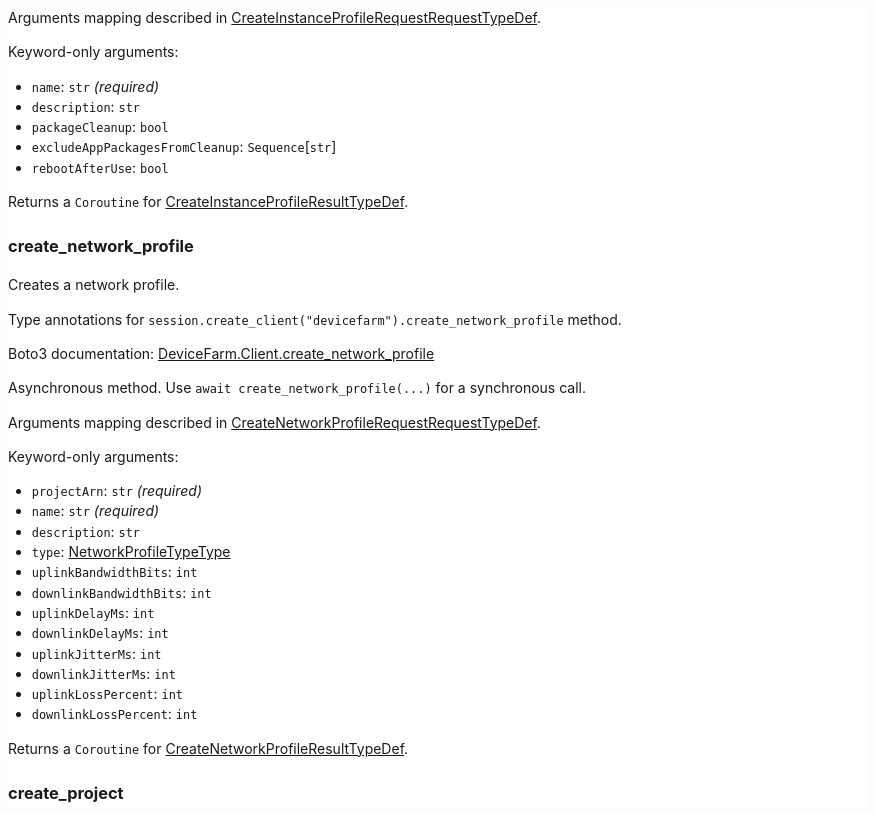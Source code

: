 Arguments mapping described in
[CreateInstanceProfileRequestRequestTypeDef](./type_defs.md#createinstanceprofilerequestrequesttypedef).

Keyword-only arguments:

- `name`: `str` *(required)*
- `description`: `str`
- `packageCleanup`: `bool`
- `excludeAppPackagesFromCleanup`: `Sequence`\[`str`\]
- `rebootAfterUse`: `bool`

Returns a `Coroutine` for
[CreateInstanceProfileResultTypeDef](./type_defs.md#createinstanceprofileresulttypedef).

<a id="create_network_profile"></a>

### create_network_profile

Creates a network profile.

Type annotations for
`session.create_client("devicefarm").create_network_profile` method.

Boto3 documentation:
[DeviceFarm.Client.create_network_profile](https://boto3.amazonaws.com/v1/documentation/api/latest/reference/services/devicefarm.html#DeviceFarm.Client.create_network_profile)

Asynchronous method. Use `await create_network_profile(...)` for a synchronous
call.

Arguments mapping described in
[CreateNetworkProfileRequestRequestTypeDef](./type_defs.md#createnetworkprofilerequestrequesttypedef).

Keyword-only arguments:

- `projectArn`: `str` *(required)*
- `name`: `str` *(required)*
- `description`: `str`
- `type`: [NetworkProfileTypeType](./literals.md#networkprofiletypetype)
- `uplinkBandwidthBits`: `int`
- `downlinkBandwidthBits`: `int`
- `uplinkDelayMs`: `int`
- `downlinkDelayMs`: `int`
- `uplinkJitterMs`: `int`
- `downlinkJitterMs`: `int`
- `uplinkLossPercent`: `int`
- `downlinkLossPercent`: `int`

Returns a `Coroutine` for
[CreateNetworkProfileResultTypeDef](./type_defs.md#createnetworkprofileresulttypedef).

<a id="create_project"></a>

### create_project
